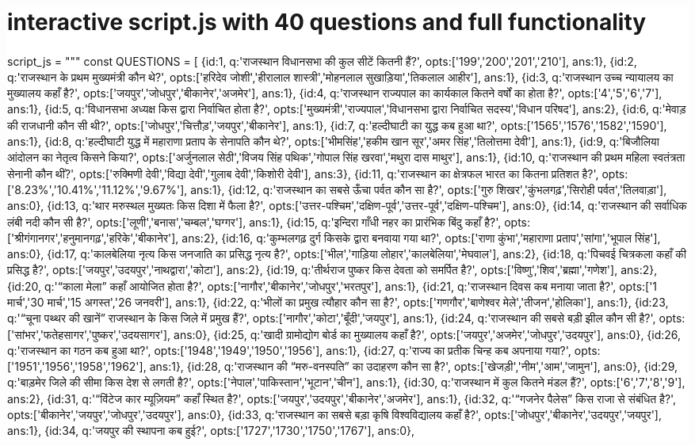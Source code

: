 # interactive script.js with 40 questions and full functionality
script_js = """
const QUESTIONS = [
  {id:1, q:'राजस्थान विधानसभा की कुल सीटें कितनी हैं?', opts:['199','200','201','210'], ans:1},
  {id:2, q:'राजस्थान के प्रथम मुख्यमंत्री कौन थे?', opts:['हरिदेव जोशी','हीरालाल शास्त्री','मोहनलाल सुखाड़िया','तिकलाल आहीर'], ans:1},
  {id:3, q:'राजस्थान उच्च न्यायालय का मुख्यालय कहाँ है?', opts:['जयपुर','जोधपुर','बीकानेर','अजमेर'], ans:1},
  {id:4, q:'राजस्थान राज्यपाल का कार्यकाल कितने वर्षों का होता है?', opts:['4','5','6','7'], ans:1},
  {id:5, q:'विधानसभा अध्यक्ष किस द्वारा निर्वाचित होता है?', opts:['मुख्यमंत्री','राज्यपाल','विधानसभा द्वारा निर्वाचित सदस्य','विधान परिषद'], ans:2},
  {id:6, q:'मेवाड़ की राजधानी कौन सी थी?', opts:['जोधपुर','चित्तौड़','जयपुर','बीकानेर'], ans:1},
  {id:7, q:'हल्दीघाटी का युद्ध कब हुआ था?', opts:['1565','1576','1582','1590'], ans:1},
  {id:8, q:'हल्दीघाटी युद्ध में महाराणा प्रताप के सेनापति कौन थे?', opts:['भीमसिंह','हकीम खान सूर','अमर सिंह','तिलोत्तमा देवी'], ans:1},
  {id:9, q:'बिजौलिया आंदोलन का नेतृत्व किसने किया?', opts:['अर्जुनलाल सेठी','विजय सिंह पथिक','गोपाल सिंह खरवा','मथुरा दास माथुर'], ans:1},
  {id:10, q:'राजस्थान की प्रथम महिला स्वतंत्रता सेनानी कौन थीं?', opts:['रुक्मिणी देवी','विद्या देवी','गुलाब देवी','किशोरी देवी'], ans:3},
  {id:11, q:'राजस्थान का क्षेत्रफल भारत का कितना प्रतिशत है?', opts:['8.23%','10.41%','11.12%','9.67%'], ans:1},
  {id:12, q:'राजस्थान का सबसे ऊँचा पर्वत कौन सा है?', opts:['गुरु शिखर','कुंभलगढ़','सिरोही पर्वत','तिलवाड़ा'], ans:0},
  {id:13, q:'थार मरुस्थल मुख्यतः किस दिशा में फैला है?', opts:['उत्तर-पश्चिम','दक्षिण-पूर्व','उत्तर-पूर्व','दक्षिण-पश्चिम'], ans:0},
  {id:14, q:'राजस्थान की सर्वाधिक लंबी नदी कौन सी है?', opts:['लूणी','बनास','चम्बल','घग्गर'], ans:1},
  {id:15, q:'इन्दिरा गाँधी नहर का प्रारंभिक बिंदु कहाँ है?', opts:['श्रीगंगानगर','हनुमानगढ़','हरिके','बीकानेर'], ans:2},
  {id:16, q:'कुम्भलगढ़ दुर्ग किसके द्वारा बनवाया गया था?', opts:['राणा कुंभा','महाराणा प्रताप','सांगा','भूपाल सिंह'], ans:0},
  {id:17, q:'कालबेलिया नृत्य किस जनजाति का प्रसिद्ध नृत्य है?', opts:['भील','गाड़िया लोहार','कालबेलिया','मेघवाल'], ans:2},
  {id:18, q:'पिचवई चित्रकला कहाँ की प्रसिद्ध है?', opts:['जयपुर','उदयपुर','नाथद्वारा','कोटा'], ans:2},
  {id:19, q:'तीर्थराज पुष्कर किस देवता को समर्पित है?', opts:['विष्णु','शिव','ब्रह्मा','गणेश'], ans:2},
  {id:20, q:'“काला मेला” कहाँ आयोजित होता है?', opts:['नागौर','बीकानेर','जोधपुर','भरतपुर'], ans:1},
  {id:21, q:'राजस्थान दिवस कब मनाया जाता है?', opts:['1 मार्च','30 मार्च','15 अगस्त','26 जनवरी'], ans:1},
  {id:22, q:'भीलों का प्रमुख त्यौहार कौन सा है?', opts:['गणगौर','बाणेश्वर मेले','तीजन','होलिका'], ans:1},
  {id:23, q:'“चूना पथ्थर की खानें” राजस्थान के किस जिले में प्रमुख हैं?', opts:['नागौर','कोटा','बूँदी','जयपुर'], ans:1},
  {id:24, q:'राजस्थान की सबसे बड़ी झील कौन सी है?', opts:['सांभर','फतेहसागर','पुष्कर','उदयसागर'], ans:0},
  {id:25, q:'खादी ग्रामोद्योग बोर्ड का मुख्यालय कहाँ है?', opts:['जयपुर','अजमेर','जोधपुर','उदयपुर'], ans:0},
  {id:26, q:'राजस्थान का गठन कब हुआ था?', opts:['1948','1949','1950','1956'], ans:1},
  {id:27, q:'राज्य का प्रतीक चिन्ह कब अपनाया गया?', opts:['1951','1956','1958','1962'], ans:1},
  {id:28, q:'राजस्थान की “मरु-वनस्पति” का उदाहरण कौन सा है?', opts:['खेजड़ी','नीम','आम','जामुन'], ans:0},
  {id:29, q:'बाड़मेर जिले की सीमा किस देश से लगती है?', opts:['नेपाल','पाकिस्तान','भूटान','चीन'], ans:1},
  {id:30, q:'राजस्थान में कुल कितने मंडल हैं?', opts:['6','7','8','9'], ans:2},
  {id:31, q:'“विंटेज कार म्यूज़ियम” कहाँ स्थित है?', opts:['जयपुर','उदयपुर','बीकानेर','अजमेर'], ans:1},
  {id:32, q:'“गजनेर पैलेस” किस राजा से संबंधित है?', opts:['बीकानेर','जयपुर','जोधपुर','उदयपुर'], ans:0},
  {id:33, q:'राजस्थान का सबसे बड़ा कृषि विश्वविद्यालय कहाँ है?', opts:['जोधपुर','बीकानेर','उदयपुर','जयपुर'], ans:1},
  {id:34, q:'जयपुर की स्थापना कब हुई?', opts:['1727','1730','1750','1767'], ans:0},